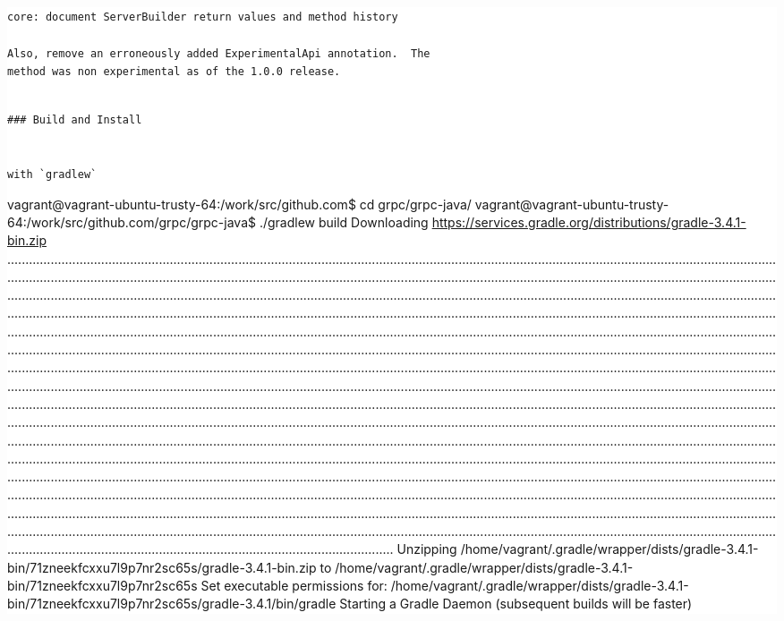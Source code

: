     core: document ServerBuilder return values and method history
    
    Also, remove an erroneously added ExperimentalApi annotation.  The
    method was non experimental as of the 1.0.0 release.
```

### Build and Install


with `gradlew`
```
vagrant@vagrant-ubuntu-trusty-64:/work/src/github.com$ cd grpc/grpc-java/
vagrant@vagrant-ubuntu-trusty-64:/work/src/github.com/grpc/grpc-java$ ./gradlew build
Downloading https://services.gradle.org/distributions/gradle-3.4.1-bin.zip
...........................................................................................................................................................................................................................................................................................................................................................................................................................................................................................................................................................................................................................................................................................................................................................................................................................................................................................................................................................................................................................................................................................................................................................................................................................................................................................................................................................................................................................................................................................................................................................................................................................................................................................................................................................................................................................................................................................................................................................................................................................................................................................................................................................................................................................................................................................................................................................................................................................................................................................................................................................................................................................................................................................................................................................................................................................................................................................................................................................................................................................................................................................................................................................................................................................................................................................................................................................................................................................................................................................................................................................................................................................................................
Unzipping /home/vagrant/.gradle/wrapper/dists/gradle-3.4.1-bin/71zneekfcxxu7l9p7nr2sc65s/gradle-3.4.1-bin.zip to /home/vagrant/.gradle/wrapper/dists/gradle-3.4.1-bin/71zneekfcxxu7l9p7nr2sc65s
Set executable permissions for: /home/vagrant/.gradle/wrapper/dists/gradle-3.4.1-bin/71zneekfcxxu7l9p7nr2sc65s/gradle-3.4.1/bin/gradle
Starting a Gradle Daemon (subsequent builds will be faster)
